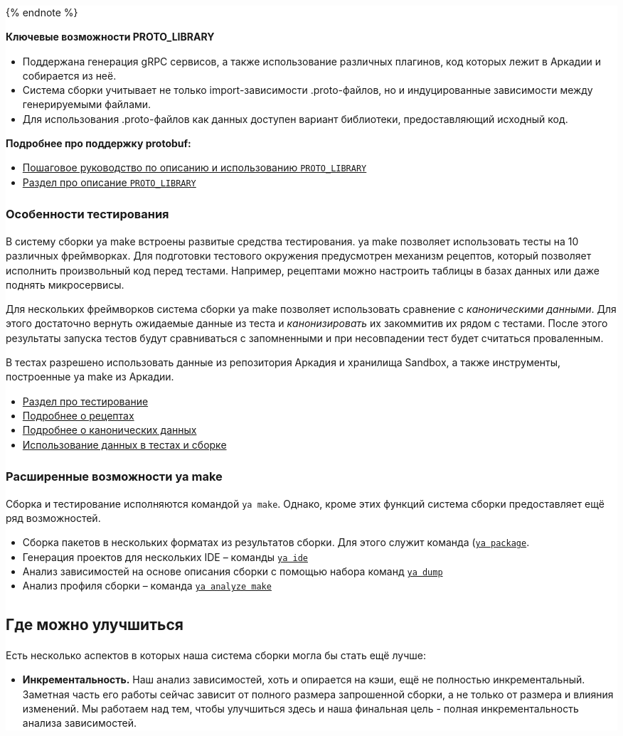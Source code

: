 {% endnote %}

**Ключевые возможности PROTO_LIBRARY**

- Поддержана генерация gRPC сервисов, а также использование различных плагинов, код которых лежит в Аркадии и собирается из неё.
- Система сборки учитывает не только import-зависимости .proto-файлов, но и индуцированные зависимости между генерируемыми файлами.
- Для использования .proto-файлов как данных доступен вариант библиотеки, предоставляющий исходный код.

**Подробнее про поддержку protobuf:**

- [Пошаговое руководство по описанию и использованию `PROTO_LIBRARY`](../tutorials/protobuf.md)
- [Раздел про описание `PROTO_LIBRARY`](../manual/proto/index.md)

### Особенности тестирования

В систему сборки ya make встроены развитые средства тестирования. ya make позволяет использовать тесты на 10 различных фреймворках. Для подготовки тестового окружения предусмотрен механизм рецептов,
который позволяет исполнить произвольный код перед тестами. Например, рецептами можно настроить таблицы в базах данных или даже поднять микросервисы.

Для нескольких фреймворков система сборки ya make позволяет использовать сравнение с *каноническими данными*. Для этого достаточно вернуть ожидаемые данные из теста и *канонизировать*
их закоммитив их рядом с тестами. После этого результаты запуска тестов будут сравниваться с запомненными и при несовпадении тест будет считаться проваленным.

В тестах разрешено использовать данные из репозитория Аркадия и хранилища Sandbox, а также инструменты, построенные ya make из Аркадии.

- [Раздел про тестирование](../manual/tests/index.md)
- [Подробнее о рецептах](../manual/tests/recipe.md)
- [Подробнее о канонических данных](../manual/tests/canon.md)
- [Использование данных в тестах и сборке](../manual/common/data.md)

### Расширенные возможности ya make

Сборка и тестирование исполняются командой `ya make`. Однако, кроме этих функций система сборки предоставляет ещё ряд возможностей.

- Сборка пакетов в нескольких форматах из результатов сборки. Для этого служит команда ([`ya package`](../usage/ya_package/index.md).
- Генерация проектов для нескольких IDE – команды [`ya ide`](../usage/ya_ide/index.md)
- Анализ зависимостей на основе описания сборки с помощью набора команд [`ya dump`](../usage/ya_dump.md)
- Анализ профиля сборки – команда [`ya analyze make`](../usage/ya_analyze.md)

## Где можно улучшиться

Есть несколько аспектов в которых наша система сборки могла бы стать ещё лучше:

- **Инкрементальность.** Наш анализ зависимостей, хоть и опирается на кэши, ещё не полностью инкрементальный. Заметная часть его работы сейчас зависит от полного размера запрошенной сборки, а не только от размера
   и влияния изменений. Мы работаем над тем, чтобы улучшиться здесь и наша финальная цель - полная инкрементальность анализа зависимостей.
